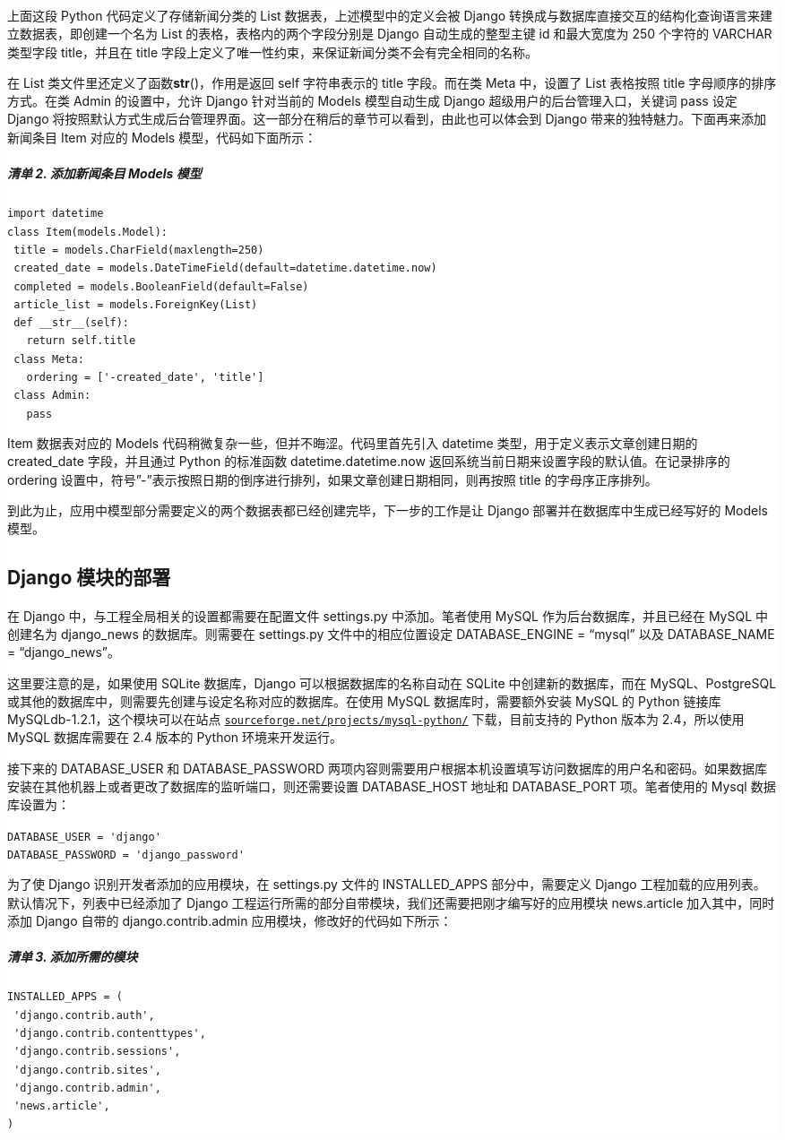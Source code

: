 上面这段 Python 代码定义了存储新闻分类的 List 数据表，上述模型中的定义会被 Django 转换成与数据库直接交互的结构化查询语言来建立数据表，即创建一个名为 List 的表格，表格内的两个字段分别是 Django 自动生成的整型主键 id 和最大宽度为 250 个字符的 VARCHAR 类型字段 title，并且在 title 字段上定义了唯一性约束，来保证新闻分类不会有完全相同的名称。

在 List 类文件里还定义了函数**str**()，作用是返回 self 字符串表示的 title 字段。而在类 Meta 中，设置了 List 表格按照 title 字母顺序的排序方式。在类 Admin 的设置中，允许 Django 针对当前的 Models 模型自动生成 Django 超级用户的后台管理入口，关键词 pass 设定 Django 将按照默认方式生成后台管理界面。这一部分在稍后的章节可以看到，由此也可以体会到 Django 带来的独特魅力。下面再来添加新闻条目 Item 对应的 Models 模型，代码如下面所示：

##### 清单 2\. 添加新闻条目 Models 模型

```
import datetime
class Item(models.Model):
 title = models.CharField(maxlength=250)
 created_date = models.DateTimeField(default=datetime.datetime.now)
 completed = models.BooleanField(default=False)
 article_list = models.ForeignKey(List)
 def __str__(self):
   return self.title
 class Meta:
   ordering = ['-created_date', 'title']
 class Admin:
   pass 
```

Item 数据表对应的 Models 代码稍微复杂一些，但并不晦涩。代码里首先引入 datetime 类型，用于定义表示文章创建日期的 created_date 字段，并且通过 Python 的标准函数 datetime.datetime.now 返回系统当前日期来设置字段的默认值。在记录排序的 ordering 设置中，符号”-”表示按照日期的倒序进行排列，如果文章创建日期相同，则再按照 title 的字母序正序排列。

到此为止，应用中模型部分需要定义的两个数据表都已经创建完毕，下一步的工作是让 Django 部署并在数据库中生成已经写好的 Models 模型。

## Django 模块的部署

在 Django 中，与工程全局相关的设置都需要在配置文件 settings.py 中添加。笔者使用 MySQL 作为后台数据库，并且已经在 MySQL 中创建名为 django_news 的数据库。则需要在 settings.py 文件中的相应位置设定 DATABASE_ENGINE = “mysql” 以及 DATABASE_NAME = “django_news”。

这里要注意的是，如果使用 SQLite 数据库，Django 可以根据数据库的名称自动在 SQLite 中创建新的数据库，而在 MySQL、PostgreSQL 或其他的数据库中，则需要先创建与设定名称对应的数据库。在使用 MySQL 数据库时，需要额外安装 MySQL 的 Python 链接库 MySQLdb-1.2.1，这个模块可以在站点 [`sourceforge.net/projects/mysql-python/`](http://sourceforge.net/projects/mysql-python/) 下载，目前支持的 Python 版本为 2.4，所以使用 MySQL 数据库需要在 2.4 版本的 Python 环境来开发运行。

接下来的 DATABASE_USER 和 DATABASE_PASSWORD 两项内容则需要用户根据本机设置填写访问数据库的用户名和密码。如果数据库安装在其他机器上或者更改了数据库的监听端口，则还需要设置 DATABASE_HOST 地址和 DATABASE_PORT 项。笔者使用的 Mysql 数据库设置为：

```
DATABASE_USER = 'django'
DATABASE_PASSWORD = 'django_password' 
```

为了使 Django 识别开发者添加的应用模块，在 settings.py 文件的 INSTALLED_APPS 部分中，需要定义 Django 工程加载的应用列表。默认情况下，列表中已经添加了 Django 工程运行所需的部分自带模块，我们还需要把刚才编写好的应用模块 news.article 加入其中，同时添加 Django 自带的 django.contrib.admin 应用模块，修改好的代码如下所示：

##### 清单 3\. 添加所需的模块

```
INSTALLED_APPS = (
 'django.contrib.auth',
 'django.contrib.contenttypes',
 'django.contrib.sessions',
 'django.contrib.sites',
 'django.contrib.admin',
 'news.article',
) 
```
